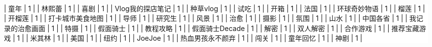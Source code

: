 | 童年 | 1 |
| 林熙蕾 | 1 |
| 喜剧 | 1 |
| Vlog我的探店笔记 | 1 |
| 种草vlog | 1 |
| 试吃 | 1 |
| 开箱 | 1 |
| 法国 | 1 |
| 环球奇妙物语 | 1 |
| 榴莲 | 1 |
| 开榴莲 | 1 |
| 打卡城市美食地图 | 1 |
| 导师 | 1 |
| 研究生 | 1 |
| 风景 | 1 |
| 治愈 | 1 |
| 摄影 | 1 |
| 氛围 | 1 |
| 山水 | 1 |
| 中国各省 | 1 |
| 我记录的治愈画面 | 1 |
| 特摄 | 1 |
| 假面骑士 | 1 |
| 教程攻略 | 1 |
| 假面骑士Decade | 1 |
| 解密 | 1 |
| 双人解密 | 1 |
| 合作游戏 | 1 |
| 推荐宝藏游戏 | 1 |
| 米其林 | 1 |
| 美国 | 1 |
| 纽约 | 1 |
| JoeJoe | 1 |
| 热血男孩永不颜弃 | 1 |
| 闯关 | 1 |
| 童年回忆 | 1 |
| 神剧 | 1 |